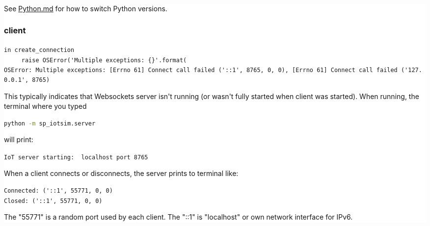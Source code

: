 See [Python.md](./Python.md) for how to switch Python versions.

### client

```
in create_connection
     raise OSError('Multiple exceptions: {}'.format(
OSError: Multiple exceptions: [Errno 61] Connect call failed ('::1', 8765, 0, 0), [Errno 61] Connect call failed ('127.0.0.1', 8765)
```

This typically indicates that Websockets server isn't running (or wasn't fully started when client was started).
When running, the terminal where you typed

```sh
python -m sp_iotsim.server
```

will print:

```
IoT server starting:  localhost port 8765
```

When a client connects or disconnects, the server prints to terminal like:

```
Connected: ('::1', 55771, 0, 0)
Closed: ('::1', 55771, 0, 0)
```

The "55771" is a random port used by each client.
The "::1" is "localhost" or own network interface for IPv6.
